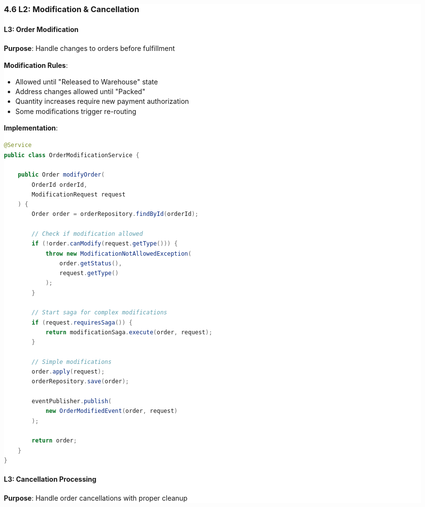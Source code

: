 ### 4.6 L2: Modification & Cancellation

#### L3: Order Modification

**Purpose**: Handle changes to orders before fulfillment

**Modification Rules**:
- Allowed until "Released to Warehouse" state
- Address changes allowed until "Packed"
- Quantity increases require new payment authorization
- Some modifications trigger re-routing

**Implementation**:
```java
@Service
public class OrderModificationService {

    public Order modifyOrder(
        OrderId orderId,
        ModificationRequest request
    ) {
        Order order = orderRepository.findById(orderId);

        // Check if modification allowed
        if (!order.canModify(request.getType())) {
            throw new ModificationNotAllowedException(
                order.getStatus(),
                request.getType()
            );
        }

        // Start saga for complex modifications
        if (request.requiresSaga()) {
            return modificationSaga.execute(order, request);
        }

        // Simple modifications
        order.apply(request);
        orderRepository.save(order);

        eventPublisher.publish(
            new OrderModifiedEvent(order, request)
        );

        return order;
    }
}
```

#### L3: Cancellation Processing

**Purpose**: Handle order cancellations with proper cleanup
